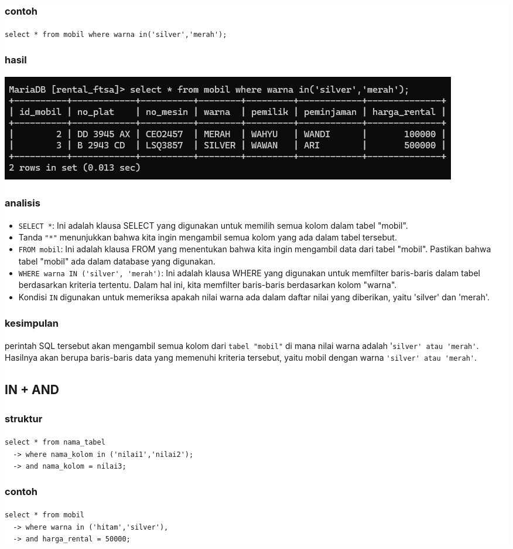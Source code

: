 ### contoh
```mysql
select * from mobil where warna in('silver','merah');
```

### hasil
![](asetselec/selec8.png)

### analisis
- `SELECT *`: Ini adalah klausa SELECT yang digunakan untuk memilih semua kolom dalam tabel "mobil".
- Tanda `"*"` menunjukkan bahwa kita ingin mengambil semua kolom yang ada dalam tabel tersebut.
- `FROM mobil`: Ini adalah klausa FROM yang menentukan bahwa kita ingin mengambil data dari tabel "mobil". Pastikan bahwa tabel "mobil" ada dalam database yang digunakan.
- `WHERE warna IN ('silver', 'merah')`: Ini adalah klausa WHERE yang digunakan untuk memfilter baris-baris dalam tabel berdasarkan kriteria tertentu. Dalam hal ini, kita memfilter baris-baris berdasarkan kolom "warna".
- Kondisi `IN` digunakan untuk memeriksa apakah nilai warna ada dalam daftar nilai yang diberikan, yaitu 'silver' dan 'merah'.

### kesimpulan
perintah SQL tersebut akan mengambil semua kolom dari `tabel "mobil"` di mana nilai warna adalah '`silver' atau 'merah'`. Hasilnya akan berupa baris-baris data yang memenuhi kriteria tersebut, yaitu mobil dengan warna `'silver' atau 'merah'`.

## IN + AND

### struktur
```mysql
select * from nama_tabel
  -> where nama_kolom in ('nilai1','nilai2');
  -> and nama_kolom = nilai3;
```

### contoh
```mysql 
select * from mobil
  -> where warna in ('hitam','silver'),
  -> and harga_rental = 50000;
```
